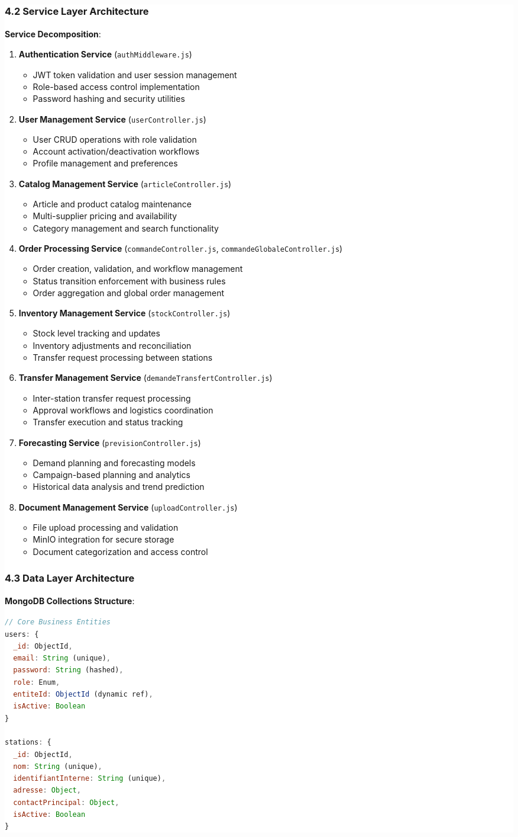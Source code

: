### 4.2 Service Layer Architecture

**Service Decomposition**:

1. **Authentication Service** (`authMiddleware.js`)
   - JWT token validation and user session management
   - Role-based access control implementation
   - Password hashing and security utilities

2. **User Management Service** (`userController.js`)
   - User CRUD operations with role validation
   - Account activation/deactivation workflows
   - Profile management and preferences

3. **Catalog Management Service** (`articleController.js`)
   - Article and product catalog maintenance
   - Multi-supplier pricing and availability
   - Category management and search functionality

4. **Order Processing Service** (`commandeController.js`, `commandeGlobaleController.js`)
   - Order creation, validation, and workflow management
   - Status transition enforcement with business rules
   - Order aggregation and global order management

5. **Inventory Management Service** (`stockController.js`)
   - Stock level tracking and updates
   - Inventory adjustments and reconciliation
   - Transfer request processing between stations

6. **Transfer Management Service** (`demandeTransfertController.js`)
   - Inter-station transfer request processing
   - Approval workflows and logistics coordination
   - Transfer execution and status tracking

7. **Forecasting Service** (`previsionController.js`)
   - Demand planning and forecasting models
   - Campaign-based planning and analytics
   - Historical data analysis and trend prediction

8. **Document Management Service** (`uploadController.js`)
   - File upload processing and validation
   - MinIO integration for secure storage
   - Document categorization and access control

### 4.3 Data Layer Architecture

**MongoDB Collections Structure**:

```javascript
// Core Business Entities
users: {
  _id: ObjectId,
  email: String (unique),
  password: String (hashed),
  role: Enum,
  entiteId: ObjectId (dynamic ref),
  isActive: Boolean
}

stations: {
  _id: ObjectId,
  nom: String (unique),
  identifiantInterne: String (unique),
  adresse: Object,
  contactPrincipal: Object,
  isActive: Boolean
}

```